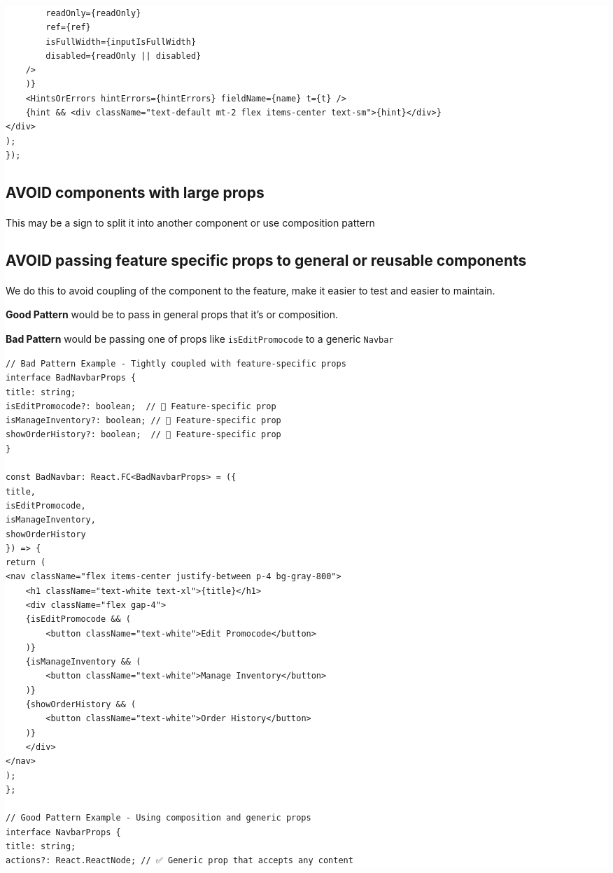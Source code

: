 ```tsx
        readOnly={readOnly}
        ref={ref}
        isFullWidth={inputIsFullWidth}
        disabled={readOnly || disabled}
    />
    )}
    <HintsOrErrors hintErrors={hintErrors} fieldName={name} t={t} />
    {hint && <div className="text-default mt-2 flex items-center text-sm">{hint}</div>}
</div>
);
});
```

## AVOID components with large props

This may be a sign to split it into another component or use composition pattern

## AVOID passing feature specific props to general or reusable components

We do this to avoid coupling of the component to the feature, make it easier to test and easier to maintain.

**Good Pattern** would be to pass in general props that it’s or composition.

**Bad Pattern** would be passing one of props like `isEditPromocode` to a  generic `Navbar` 

```tsx
// Bad Pattern Example - Tightly coupled with feature-specific props
interface BadNavbarProps {
title: string;
isEditPromocode?: boolean;  // 🚫 Feature-specific prop
isManageInventory?: boolean; // 🚫 Feature-specific prop
showOrderHistory?: boolean;  // 🚫 Feature-specific prop
}

const BadNavbar: React.FC<BadNavbarProps> = ({ 
title, 
isEditPromocode, 
isManageInventory, 
showOrderHistory 
}) => {
return (
<nav className="flex items-center justify-between p-4 bg-gray-800">
    <h1 className="text-white text-xl">{title}</h1>
    <div className="flex gap-4">
    {isEditPromocode && (
        <button className="text-white">Edit Promocode</button>
    )}
    {isManageInventory && (
        <button className="text-white">Manage Inventory</button>
    )}
    {showOrderHistory && (
        <button className="text-white">Order History</button>
    )}
    </div>
</nav>
);
};

// Good Pattern Example - Using composition and generic props
interface NavbarProps {
title: string;
actions?: React.ReactNode; // ✅ Generic prop that accepts any content
```